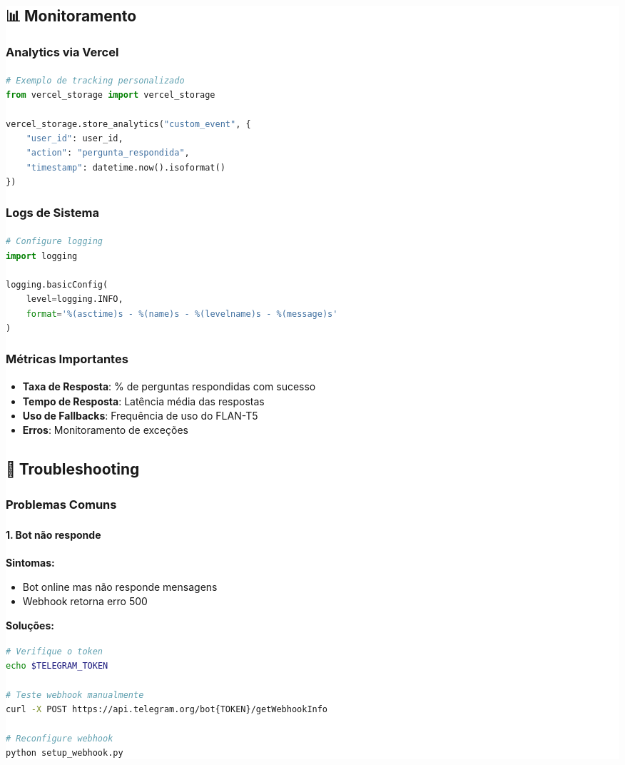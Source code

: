 ## 📊 Monitoramento

### Analytics via Vercel

```python
# Exemplo de tracking personalizado
from vercel_storage import vercel_storage

vercel_storage.store_analytics("custom_event", {
    "user_id": user_id,
    "action": "pergunta_respondida",
    "timestamp": datetime.now().isoformat()
})
```

### Logs de Sistema

```python
# Configure logging
import logging

logging.basicConfig(
    level=logging.INFO,
    format='%(asctime)s - %(name)s - %(levelname)s - %(message)s'
)
```

### Métricas Importantes

- **Taxa de Resposta**: % de perguntas respondidas com sucesso
- **Tempo de Resposta**: Latência média das respostas
- **Uso de Fallbacks**: Frequência de uso do FLAN-T5
- **Erros**: Monitoramento de exceções

## 🔧 Troubleshooting

### Problemas Comuns

#### 1. Bot não responde

**Sintomas:**
- Bot online mas não responde mensagens
- Webhook retorna erro 500

**Soluções:**
```bash
# Verifique o token
echo $TELEGRAM_TOKEN

# Teste webhook manualmente
curl -X POST https://api.telegram.org/bot{TOKEN}/getWebhookInfo

# Reconfigure webhook
python setup_webhook.py
```
